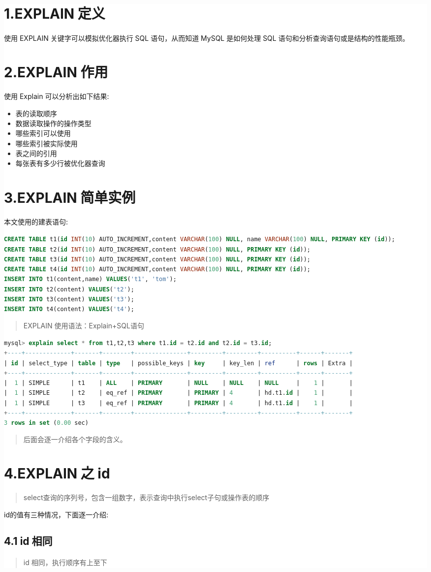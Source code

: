 # 1.EXPLAIN 定义
使用 EXPLAIN 关键字可以模拟优化器执行 SQL 语句，从而知道 MySQL 是如何处理 SQL 语句和分析查询语句或是结构的性能瓶颈。

# 2.EXPLAIN 作用
使用 Explain 可以分析出如下结果:
- 表的读取顺序
- 数据读取操作的操作类型
- 哪些索引可以使用
- 哪些索引被实际使用
- 表之间的引用
- 每张表有多少行被优化器查询

# 3.EXPLAIN 简单实例
本文使用的建表语句:
```sql
CREATE TABLE t1(id INT(10) AUTO_INCREMENT,content VARCHAR(100) NULL, name VARCHAR(100) NULL, PRIMARY KEY (id));
CREATE TABLE t2(id INT(10) AUTO_INCREMENT,content VARCHAR(100) NULL, PRIMARY KEY (id));
CREATE TABLE t3(id INT(10) AUTO_INCREMENT,content VARCHAR(100) NULL, PRIMARY KEY (id));
CREATE TABLE t4(id INT(10) AUTO_INCREMENT,content VARCHAR(100) NULL, PRIMARY KEY (id));
INSERT INTO t1(content,name) VALUES('t1', 'tom');
INSERT INTO t2(content) VALUES('t2');
INSERT INTO t3(content) VALUES('t3');
INSERT INTO t4(content) VALUES('t4');
```

> EXPLAIN 使用语法：Explain+SQL语句 

```sql
mysql> explain select * from t1,t2,t3 where t1.id = t2.id and t2.id = t3.id;
+----+-------------+-------+--------+---------------+---------+---------+----------+------+-------+
| id | select_type | table | type   | possible_keys | key     | key_len | ref      | rows | Extra |
+----+-------------+-------+--------+---------------+---------+---------+----------+------+-------+
|  1 | SIMPLE      | t1    | ALL    | PRIMARY       | NULL    | NULL    | NULL     |    1 |       |
|  1 | SIMPLE      | t2    | eq_ref | PRIMARY       | PRIMARY | 4       | hd.t1.id |    1 |       |
|  1 | SIMPLE      | t3    | eq_ref | PRIMARY       | PRIMARY | 4       | hd.t1.id |    1 |       |
+----+-------------+-------+--------+---------------+---------+---------+----------+------+-------+
3 rows in set (0.00 sec)
```

> 后面会逐一介绍各个字段的含义。

# 4.EXPLAIN 之 id
> select查询的序列号，包含一组数字，表示查询中执行select子句或操作表的顺序

id的值有三种情况，下面逐一介绍:

## 4.1 id 相同
> id 相同，执行顺序有上至下
